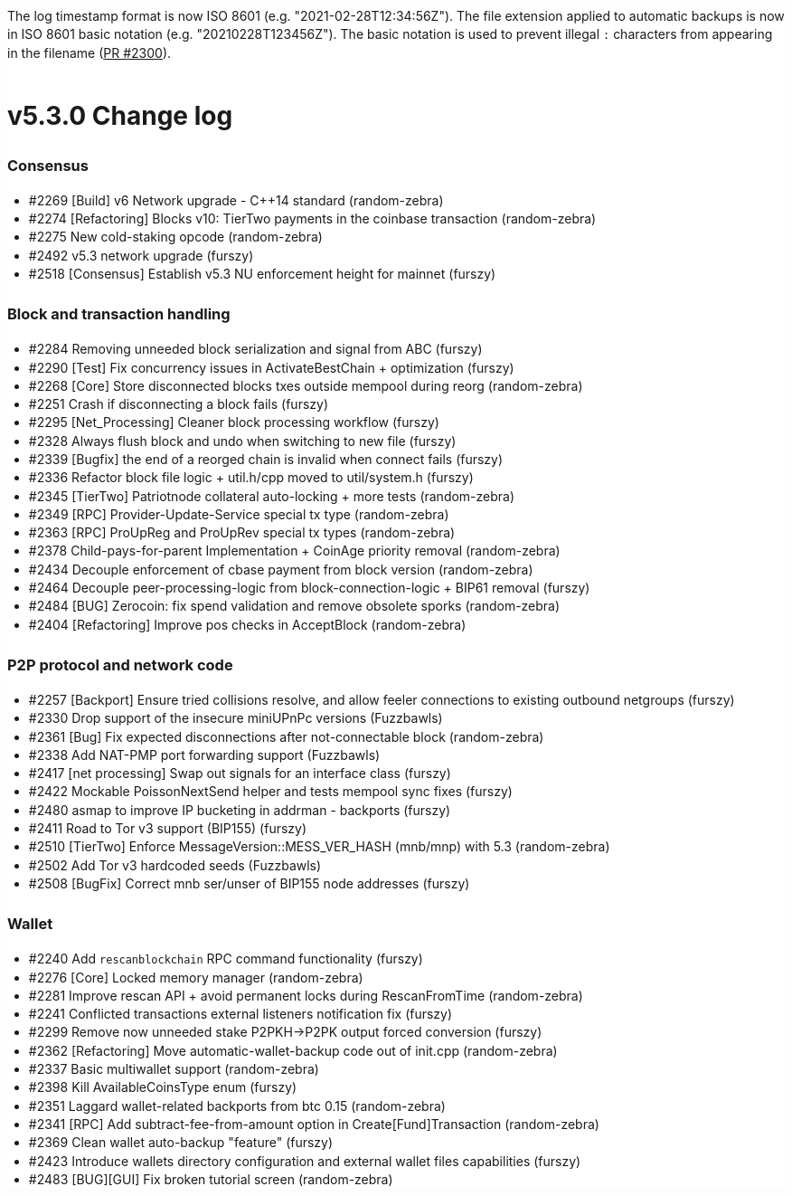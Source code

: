 The log timestamp format is now ISO 8601 (e.g. "2021-02-28T12:34:56Z").
The file extension applied to automatic backups is now in ISO 8601 basic notation (e.g. "20210228T123456Z"). The basic notation is used to prevent illegal `:` characters from appearing in the filename ([PR #2300](https://github.com/TrumpCoin-Project/TrumpCoin/pull/2300)).


v5.3.0 Change log
==============

### Consensus
- #2269 [Build] v6 Network upgrade - C++14 standard (random-zebra)
- #2274 [Refactoring] Blocks v10: TierTwo payments in the coinbase transaction (random-zebra)
- #2275 New cold-staking opcode (random-zebra)
- #2492 v5.3 network upgrade (furszy)
- #2518 [Consensus] Establish v5.3 NU enforcement height for mainnet (furszy)

### Block and transaction handling
- #2284 Removing unneeded block serialization and signal from ABC (furszy)
- #2290 [Test] Fix concurrency issues in ActivateBestChain + optimization (furszy)
- #2268 [Core] Store disconnected blocks txes outside mempool during reorg (random-zebra)
- #2251 Crash if disconnecting a block fails (furszy)
- #2295 [Net_Processing] Cleaner block processing workflow (furszy)
- #2328 Always flush block and undo when switching to new file (furszy)
- #2339 [Bugfix] the end of a reorged chain is invalid when connect fails (furszy)
- #2336 Refactor block file logic + util.h/cpp moved to util/system.h (furszy)
- #2345 [TierTwo] Patriotnode collateral auto-locking + more tests (random-zebra)
- #2349 [RPC] Provider-Update-Service special tx type (random-zebra)
- #2363 [RPC] ProUpReg and ProUpRev special tx types (random-zebra)
- #2378 Child-pays-for-parent Implementation + CoinAge priority removal (random-zebra)
- #2434 Decouple enforcement of cbase payment from block version (random-zebra)
- #2464 Decouple peer-processing-logic from block-connection-logic + BIP61 removal (furszy)
- #2484 [BUG] Zerocoin: fix spend validation and remove obsolete sporks (random-zebra)
- #2404 [Refactoring] Improve pos checks in AcceptBlock (random-zebra)

### P2P protocol and network code
- #2257 [Backport] Ensure tried collisions resolve, and allow feeler connections to existing outbound netgroups (furszy)
- #2330 Drop support of the insecure miniUPnPc versions (Fuzzbawls)
- #2361 [Bug] Fix expected disconnections after not-connectable block (random-zebra)
- #2338 Add NAT-PMP port forwarding support (Fuzzbawls)
- #2417 [net processing] Swap out signals for an interface class (furszy)
- #2422 Mockable PoissonNextSend helper and tests mempool sync fixes (furszy)
- #2480 asmap to improve IP bucketing in addrman - backports (furszy)
- #2411 Road to Tor v3 support (BIP155) (furszy)
- #2510 [TierTwo] Enforce MessageVersion::MESS_VER_HASH (mnb/mnp) with 5.3 (random-zebra)
- #2502 Add Tor v3 hardcoded seeds (Fuzzbawls)
- #2508 [BugFix] Correct mnb ser/unser of BIP155 node addresses (furszy)

### Wallet
- #2240 Add `rescanblockchain` RPC command functionality (furszy)
- #2276 [Core] Locked memory manager (random-zebra)
- #2281 Improve rescan API + avoid permanent locks during RescanFromTime (random-zebra)
- #2241 Conflicted transactions external listeners notification fix (furszy)
- #2299 Remove now unneeded stake P2PKH->P2PK output forced conversion (furszy)
- #2362 [Refactoring] Move automatic-wallet-backup code out of init.cpp (random-zebra)
- #2337 Basic multiwallet support (random-zebra)
- #2398 Kill AvailableCoinsType enum (furszy)
- #2351 Laggard wallet-related backports from btc 0.15 (random-zebra)
- #2341 [RPC] Add subtract-fee-from-amount option in Create[Fund]Transaction (random-zebra)
- #2369 Clean wallet auto-backup "feature" (furszy)
- #2423 Introduce wallets directory configuration and external wallet files capabilities (furszy)
- #2483 [BUG][GUI] Fix broken tutorial screen (random-zebra)
